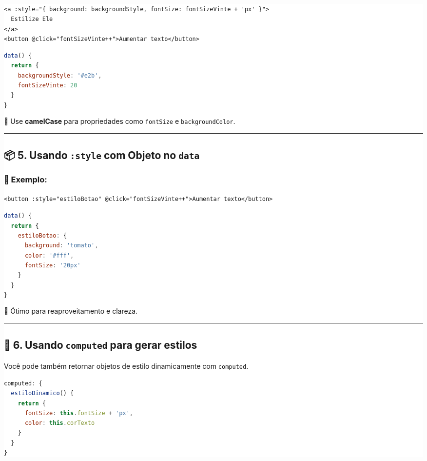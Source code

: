 ```vue
<a :style="{ background: backgroundStyle, fontSize: fontSizeVinte + 'px' }">
  Estilize Ele
</a>
<button @click="fontSizeVinte++">Aumentar texto</button>
```

```js
data() {
  return {
    backgroundStyle: '#e2b',
    fontSizeVinte: 20
  }
}
```

🧠 Use **camelCase** para propriedades como `fontSize` e `backgroundColor`.

---

## 📦 5. Usando `:style` com Objeto no `data`

### 📄 Exemplo:

```vue
<button :style="estiloBotao" @click="fontSizeVinte++">Aumentar texto</button>
```

```js
data() {
  return {
    estiloBotao: {
      background: 'tomato',
      color: '#fff',
      fontSize: '20px'
    }
  }
}
```

🧠 Ótimo para reaproveitamento e clareza.

---

## 🧮 6. Usando `computed` para gerar estilos

Você pode também retornar objetos de estilo dinamicamente com `computed`.

```js
computed: {
  estiloDinamico() {
    return {
      fontSize: this.fontSize + 'px',
      color: this.corTexto
    }
  }
}
```
